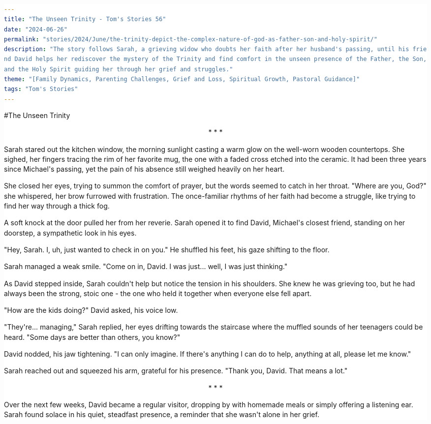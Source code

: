 ```yaml
---
title: "The Unseen Trinity - Tom's Stories 56"
date: "2024-06-26"
permalink: "stories/2024/June/the-trinity-depict-the-complex-nature-of-god-as-father-son-and-holy-spirit/"
description: "The story follows Sarah, a grieving widow who doubts her faith after her husband's passing, until his friend David helps her rediscover the mystery of the Trinity and find comfort in the unseen presence of the Father, the Son, and the Holy Spirit guiding her through her grief and struggles."
theme: "[Family Dynamics, Parenting Challenges, Grief and Loss, Spiritual Growth, Pastoral Guidance]"
tags: "Tom's Stories"
---
```

#The Unseen Trinity

<center>* * *</center>

Sarah stared out the kitchen window, the morning sunlight casting a warm glow on the well-worn wooden countertops. She sighed, her fingers tracing the rim of her favorite mug, the one with a faded cross etched into the ceramic. It had been three years since Michael's passing, yet the pain of his absence still weighed heavily on her heart.

She closed her eyes, trying to summon the comfort of prayer, but the words seemed to catch in her throat. "Where are you, God?" she whispered, her brow furrowed with frustration. The once-familiar rhythms of her faith had become a struggle, like trying to find her way through a thick fog.

A soft knock at the door pulled her from her reverie. Sarah opened it to find David, Michael's closest friend, standing on her doorstep, a sympathetic look in his eyes.

"Hey, Sarah. I, uh, just wanted to check in on you." He shuffled his feet, his gaze shifting to the floor.

Sarah managed a weak smile. "Come on in, David. I was just... well, I was just thinking."

As David stepped inside, Sarah couldn't help but notice the tension in his shoulders. She knew he was grieving too, but he had always been the strong, stoic one - the one who held it together when everyone else fell apart.

"How are the kids doing?" David asked, his voice low.

"They're... managing," Sarah replied, her eyes drifting towards the staircase where the muffled sounds of her teenagers could be heard. "Some days are better than others, you know?"

David nodded, his jaw tightening. "I can only imagine. If there's anything I can do to help, anything at all, please let me know."

Sarah reached out and squeezed his arm, grateful for his presence. "Thank you, David. That means a lot."

<center>* * *</center>

Over the next few weeks, David became a regular visitor, dropping by with homemade meals or simply offering a listening ear. Sarah found solace in his quiet, steadfast presence, a reminder that she wasn't alone in her grief.
